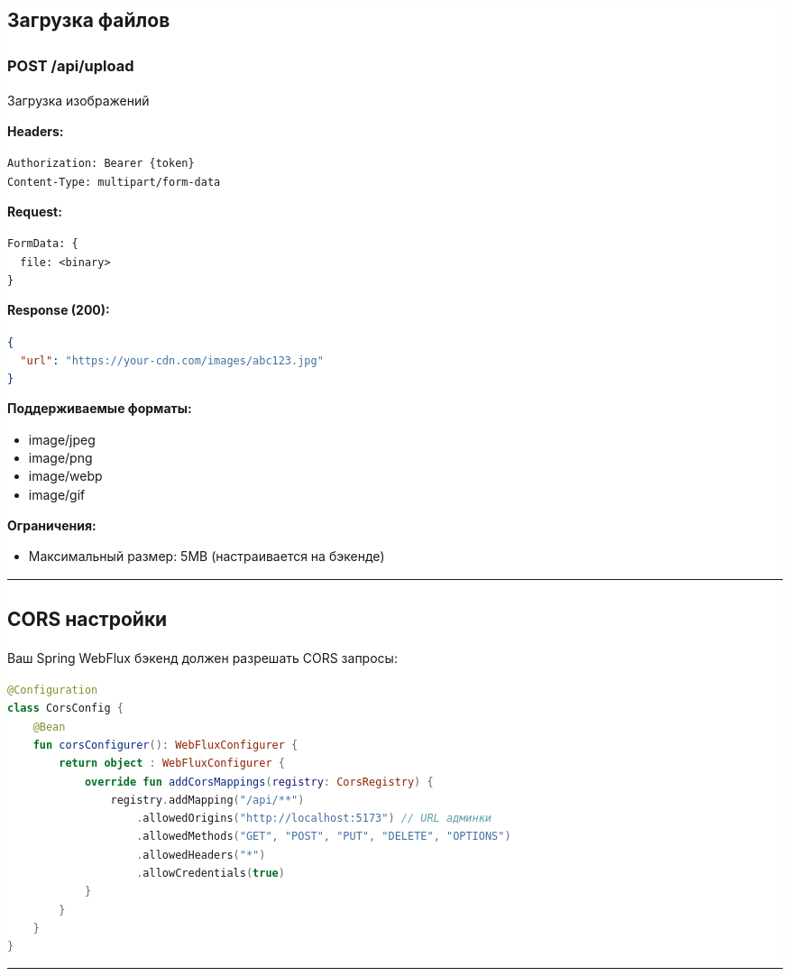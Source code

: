 
## Загрузка файлов

### POST /api/upload
Загрузка изображений

**Headers:**
```
Authorization: Bearer {token}
Content-Type: multipart/form-data
```

**Request:**
```
FormData: {
  file: <binary>
}
```

**Response (200):**
```json
{
  "url": "https://your-cdn.com/images/abc123.jpg"
}
```

**Поддерживаемые форматы:**
- image/jpeg
- image/png
- image/webp
- image/gif

**Ограничения:**
- Максимальный размер: 5MB (настраивается на бэкенде)

---

## CORS настройки

Ваш Spring WebFlux бэкенд должен разрешать CORS запросы:

```kotlin
@Configuration
class CorsConfig {
    @Bean
    fun corsConfigurer(): WebFluxConfigurer {
        return object : WebFluxConfigurer {
            override fun addCorsMappings(registry: CorsRegistry) {
                registry.addMapping("/api/**")
                    .allowedOrigins("http://localhost:5173") // URL админки
                    .allowedMethods("GET", "POST", "PUT", "DELETE", "OPTIONS")
                    .allowedHeaders("*")
                    .allowCredentials(true)
            }
        }
    }
}
```

---